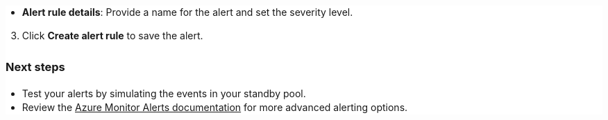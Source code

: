    - **Alert rule details**: Provide a name for the alert and set the severity level.

3. Click **Create alert rule** to save the alert.

### Next steps

- Test your alerts by simulating the events in your standby pool.
- Review the [Azure Monitor Alerts documentation](https://learn.microsoft.com/azure/azure-monitor/alerts/alerts-overview) for more advanced alerting options.
